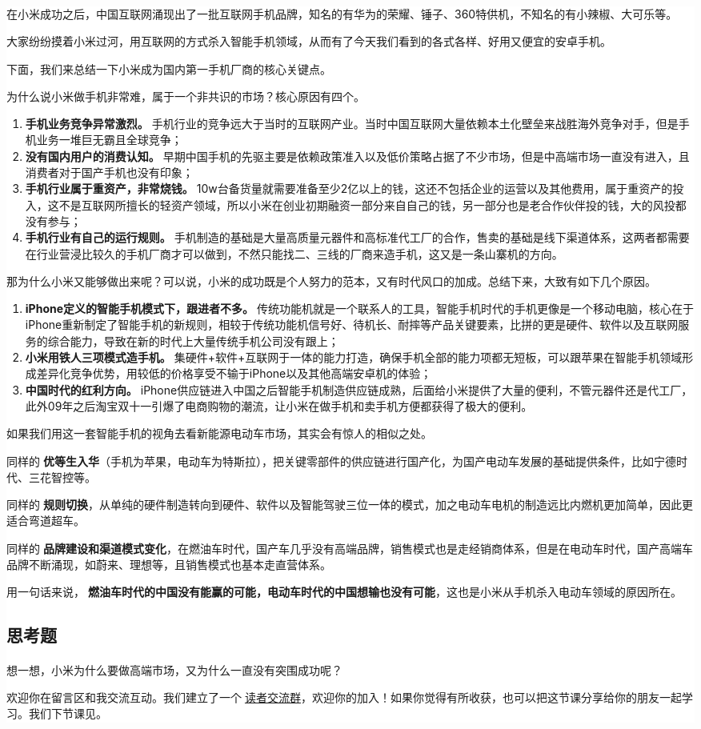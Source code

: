 在小米成功之后，中国互联网涌现出了一批互联网手机品牌，知名的有华为的荣耀、锤子、360特供机，不知名的有小辣椒、大可乐等。

大家纷纷摸着小米过河，用互联网的方式杀入智能手机领域，从而有了今天我们看到的各式各样、好用又便宜的安卓手机。

下面，我们来总结一下小米成为国内第一手机厂商的核心关键点。

为什么说小米做手机非常难，属于一个非共识的市场？核心原因有四个。

1. **手机业务竞争异常激烈。** 手机行业的竞争远大于当时的互联网产业。当时中国互联网大量依赖本土化壁垒来战胜海外竞争对手，但是手机业务一堆巨无霸且全球竞争；
2. **没有国内用户的消费认知。** 早期中国手机的先驱主要是依赖政策准入以及低价策略占据了不少市场，但是中高端市场一直没有进入，且消费者对于国产手机也没有印象；
3. **手机行业属于重资产，非常烧钱。** 10w台备货量就需要准备至少2亿以上的钱，这还不包括企业的运营以及其他费用，属于重资产的投入，这不是互联网所擅长的轻资产领域，所以小米在创业初期融资一部分来自自己的钱，另一部分也是老合作伙伴投的钱，大的风投都没有参与；
4. **手机行业有自己的运行规则。** 手机制造的基础是大量高质量元器件和高标准代工厂的合作，售卖的基础是线下渠道体系，这两者都需要在行业营浸比较久的手机厂商才可以做到，不然只能找二、三线的厂商来造手机，这又是一条山寨机的方向。

那为什么小米又能够做出来呢？可以说，小米的成功既是个人努力的范本，又有时代风口的加成。总结下来，大致有如下几个原因。

1. **iPhone定义的智能手机模式下，跟进者不多。** 传统功能机就是一个联系人的工具，智能手机时代的手机更像是一个移动电脑，核心在于iPhone重新制定了智能手机的新规则，相较于传统功能机信号好、待机长、耐摔等产品关键要素，比拼的更是硬件、软件以及互联网服务的综合能力，导致在新的时代上大量传统手机公司没有跟上；
2. **小米用铁人三项模式造手机。** 集硬件+软件+互联网于一体的能力打造，确保手机全部的能力项都无短板，可以跟苹果在智能手机领域形成差异化竞争优势，用较低的价格享受不输于iPhone以及其他高端安卓机的体验；
3. **中国时代的红利方向。** iPhone供应链进入中国之后智能手机制造供应链成熟，后面给小米提供了大量的便利，不管元器件还是代工厂，此外09年之后淘宝双十一引爆了电商购物的潮流，让小米在做手机和卖手机方便都获得了极大的便利。

如果我们用这一套智能手机的视角去看新能源电动车市场，其实会有惊人的相似之处。

同样的 **优等生入华**（手机为苹果，电动车为特斯拉），把关键零部件的供应链进行国产化，为国产电动车发展的基础提供条件，比如宁德时代、三花智控等。

同样的 **规则切换**，从单纯的硬件制造转向到硬件、软件以及智能驾驶三位一体的模式，加之电动车电机的制造远比内燃机更加简单，因此更适合弯道超车。

同样的 **品牌建设和渠道模式变化**，在燃油车时代，国产车几乎没有高端品牌，销售模式也是走经销商体系，但是在电动车时代，国产高端车品牌不断涌现，如蔚来、理想等，且销售模式也基本走直营体系。

用一句话来说， **燃油车时代的中国没有能赢的可能，电动车时代的中国想输也没有可能**，这也是小米从手机杀入电动车领域的原因所在。

## **思考题**

想一想，小米为什么要做高端市场，又为什么一直没有突围成功呢？

欢迎你在留言区和我交流互动。我们建立了一个 [读者交流群](http://jinshuju.net/f/DuxzBi)，欢迎你的加入！如果你觉得有所收获，也可以把这节课分享给你的朋友一起学习。我们下节课见。